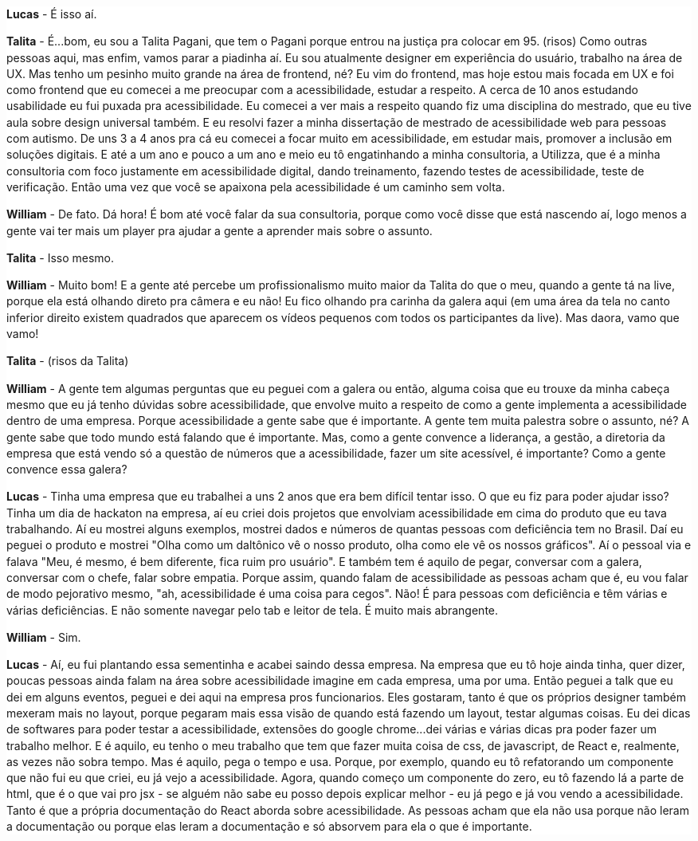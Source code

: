**Lucas** - É isso aí.

**Talita** - É...bom, eu sou a Talita Pagani, que tem o Pagani porque entrou na justiça pra colocar em 95. (risos) Como outras pessoas aqui, mas enfim, vamos parar a piadinha aí. Eu sou atualmente designer em experiência do usuário, trabalho na área de UX. Mas tenho um pesinho muito grande na área de frontend, né? Eu vim do frontend, mas hoje estou mais focada em UX e foi como frontend que eu comecei a me preocupar com a acessibilidade, estudar a respeito. A cerca de 10 anos estudando usabilidade eu fui puxada pra acessibilidade. Eu comecei a ver mais a respeito quando fiz uma disciplina do mestrado, que eu tive aula sobre design universal também. E eu resolvi fazer a minha dissertação de mestrado de acessibilidade web para pessoas com autismo. De uns 3 a 4 anos pra cá eu comecei a focar muito em acessibilidade, em estudar mais, promover a inclusão em soluções digitais. E até a um ano e pouco a um ano e meio eu tô engatinhando a minha consultoria, a Utilizza, que é a minha consultoria com foco justamente em acessibilidade digital, dando treinamento, fazendo testes de acessibilidade, teste de verificação. Então uma vez que você se apaixona pela acessibilidade é um caminho sem volta.

**William** - De fato. Dá hora! É bom até você falar da sua consultoria, porque como você disse que está nascendo aí, logo menos a gente vai ter mais um player pra ajudar a gente a aprender mais sobre o assunto.

**Talita** - Isso mesmo.

**William** - Muito bom! E a gente até percebe um profissionalismo muito maior da Talita do que o meu, quando a gente tá na live, porque ela está olhando direto pra câmera e eu não! Eu fico olhando pra carinha da galera aqui (em uma área da tela no canto inferior direito existem quadrados que aparecem os vídeos pequenos com todos os participantes da live). Mas daora, vamo que vamo!

**Talita** - (risos da Talita)

**William** - A gente tem algumas perguntas que eu peguei com a galera ou então, alguma coisa que eu trouxe da minha cabeça mesmo que eu já tenho dúvidas sobre acessibilidade, que envolve muito a respeito de como a gente implementa a acessibilidade dentro de uma empresa. Porque acessibilidade a gente sabe que é importante. A gente tem muita palestra sobre o assunto, né? A gente sabe que todo mundo está falando que é importante. Mas, como a gente convence a liderança, a gestão, a diretoria da empresa que está vendo só a questão de números que a acessibilidade, fazer um site acessível, é importante? Como a gente convence essa galera?

**Lucas** - Tinha uma empresa que eu trabalhei a uns 2 anos que era bem difícil tentar isso. O que eu fiz para poder ajudar isso? Tinha um dia de hackaton na empresa, aí eu criei dois projetos que envolviam acessibilidade em cima do produto que eu tava trabalhando. Aí eu mostrei alguns exemplos, mostrei dados e números de quantas pessoas com deficiência tem no Brasil. Daí eu peguei o produto e mostrei "Olha como um daltônico vê o nosso produto, olha como ele vê os nossos gráficos". Aí o pessoal via e falava "Meu, é mesmo, é bem diferente, fica ruim pro usuário". E também tem é aquilo de pegar, conversar com a galera, conversar com o chefe, falar sobre empatia. Porque assim, quando falam de acessibilidade as pessoas acham que é, eu vou falar de modo pejorativo mesmo, "ah, acessibilidade é uma coisa para cegos". Não! É para pessoas com deficiência e têm várias e várias deficiências. E não somente navegar pelo tab e leitor de tela. É muito mais abrangente. 

**William** -  Sim.

**Lucas** - Aí, eu fui plantando essa sementinha e acabei saindo dessa empresa. Na empresa que eu tô hoje ainda tinha, quer dizer, poucas pessoas ainda falam na área sobre acessibilidade imagine em cada empresa, uma por uma. Então peguei a talk que eu dei em alguns eventos, peguei e dei aqui na empresa pros funcionarios. Eles gostaram, tanto é que os próprios designer também mexeram mais no layout, porque pegaram mais essa visão de quando está fazendo um layout, testar algumas coisas. Eu dei dicas de softwares para poder testar a acessibilidade, extensões do google chrome...dei várias e várias dicas pra poder fazer um trabalho melhor. E é aquilo, eu tenho o meu trabalho que tem que fazer muita coisa de css, de javascript, de React e, realmente, as vezes não sobra tempo. Mas é aquilo, pega o tempo e usa. Porque, por exemplo, quando eu tô refatorando um componente que não fui eu que criei, eu já vejo a acessibilidade. Agora, quando começo um componente do zero, eu tô fazendo lá a parte de html, que é o que vai pro jsx - se alguém não sabe eu posso depois explicar melhor - eu já pego e já vou vendo a acessibilidade. Tanto é que a própria documentação do React aborda sobre acessibilidade. As pessoas acham que ela não usa porque não leram a documentação ou porque elas leram a documentação e só absorvem para ela o que é importante.
